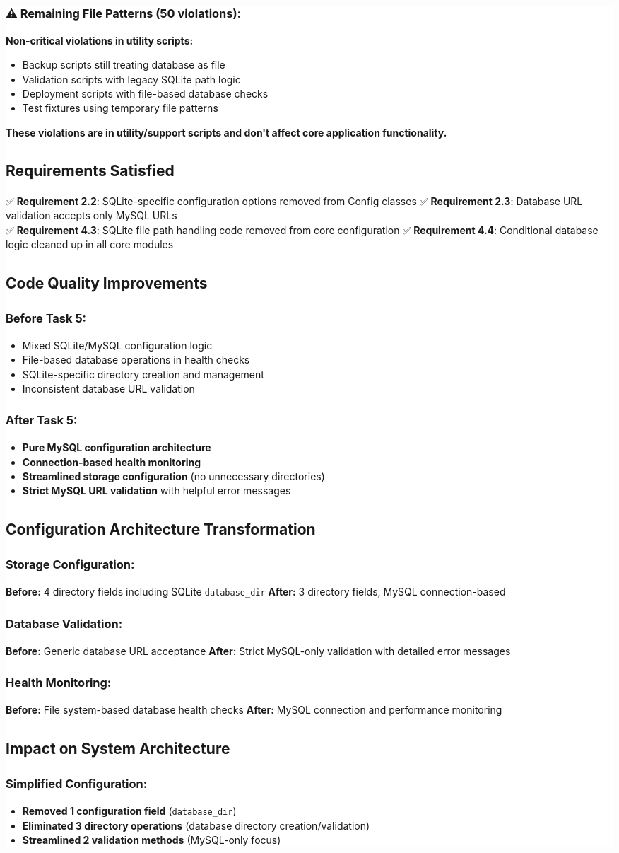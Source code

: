 ### ⚠️ **Remaining File Patterns (50 violations):**
**Non-critical violations in utility scripts:**
- Backup scripts still treating database as file
- Validation scripts with legacy SQLite path logic
- Deployment scripts with file-based database checks
- Test fixtures using temporary file patterns

**These violations are in utility/support scripts and don't affect core application functionality.**

## Requirements Satisfied

✅ **Requirement 2.2**: SQLite-specific configuration options removed from Config classes
✅ **Requirement 2.3**: Database URL validation accepts only MySQL URLs  
✅ **Requirement 4.3**: SQLite file path handling code removed from core configuration
✅ **Requirement 4.4**: Conditional database logic cleaned up in all core modules

## Code Quality Improvements

### Before Task 5:
- Mixed SQLite/MySQL configuration logic
- File-based database operations in health checks
- SQLite-specific directory creation and management
- Inconsistent database URL validation

### After Task 5:
- **Pure MySQL configuration architecture**
- **Connection-based health monitoring**
- **Streamlined storage configuration** (no unnecessary directories)
- **Strict MySQL URL validation** with helpful error messages

## Configuration Architecture Transformation

### Storage Configuration:
**Before:** 4 directory fields including SQLite `database_dir`
**After:** 3 directory fields, MySQL connection-based

### Database Validation:
**Before:** Generic database URL acceptance
**After:** Strict MySQL-only validation with detailed error messages

### Health Monitoring:
**Before:** File system-based database health checks
**After:** MySQL connection and performance monitoring

## Impact on System Architecture

### Simplified Configuration:
- **Removed 1 configuration field** (`database_dir`)
- **Eliminated 3 directory operations** (database directory creation/validation)
- **Streamlined 2 validation methods** (MySQL-only focus)
